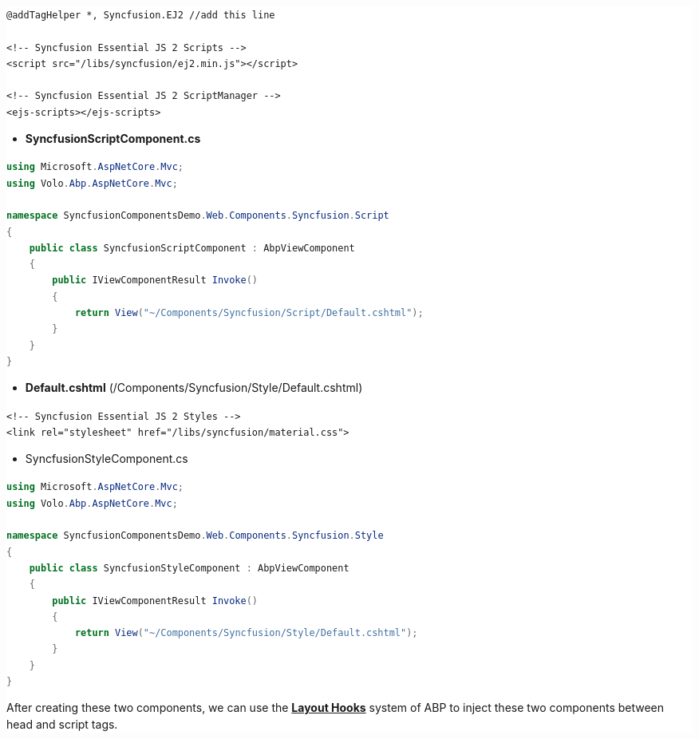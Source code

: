 ```cshtml
@addTagHelper *, Syncfusion.EJ2 //add this line

<!-- Syncfusion Essential JS 2 Scripts -->
<script src="/libs/syncfusion/ej2.min.js"></script>

<!-- Syncfusion Essential JS 2 ScriptManager -->
<ejs-scripts></ejs-scripts>
```

* **SyncfusionScriptComponent.cs**

```csharp
using Microsoft.AspNetCore.Mvc;
using Volo.Abp.AspNetCore.Mvc;

namespace SyncfusionComponentsDemo.Web.Components.Syncfusion.Script
{
    public class SyncfusionScriptComponent : AbpViewComponent
    {
        public IViewComponentResult Invoke()
        {
            return View("~/Components/Syncfusion/Script/Default.cshtml");
        }
    }
}
```

* **Default.cshtml** (/Components/Syncfusion/Style/Default.cshtml)

```cshtml
<!-- Syncfusion Essential JS 2 Styles -->
<link rel="stylesheet" href="/libs/syncfusion/material.css">
```

* SyncfusionStyleComponent.cs

```csharp
using Microsoft.AspNetCore.Mvc;
using Volo.Abp.AspNetCore.Mvc;

namespace SyncfusionComponentsDemo.Web.Components.Syncfusion.Style
{
    public class SyncfusionStyleComponent : AbpViewComponent
    {
        public IViewComponentResult Invoke()
        {
            return View("~/Components/Syncfusion/Style/Default.cshtml");
        }
    }
}
```

After creating these two components, we can use the [**Layout Hooks**](https://docs.abp.io/en/abp/latest/UI/AspNetCore/Layout-Hooks) system of ABP to inject these two components between head and script tags.
